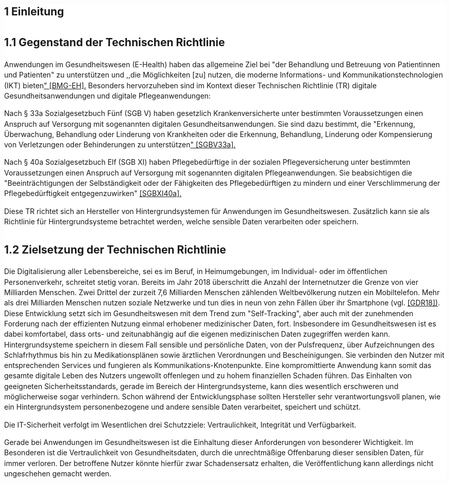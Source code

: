 ## <span id="page-5-0"></span>1 Einleitung

## <span id="page-5-1"></span>1.1 Gegenstand der Technischen Richtlinie

Anwendungen im Gesundheitswesen (E-Health) haben das allgemeine Ziel bei "der Behandlung und Betreuung von Patientinnen und Patienten" zu unterstützen und ,,die Möglichkeiten [zu] nutzen, die moderne Informations- und Kommunikationstechnologien (IKT) bieten[" \[BMG-EH\].](#page-51-1) Besonders hervorzuheben sind im Kontext dieser Technischen Richtlinie (TR) digitale Gesundheitsanwendungen und digitale Pflegeanwendungen:

Nach § 33a Sozialgesetzbuch Fünf (SGB V) haben gesetzlich Krankenversicherte unter bestimmten Voraussetzungen einen Anspruch auf Versorgung mit sogenannten digitalen Gesundheitsanwendungen. Sie sind dazu bestimmt, die "Erkennung, Überwachung, Behandlung oder Linderung von Krankheiten oder die Erkennung, Behandlung, Linderung oder Kompensierung von Verletzungen oder Behinderungen zu unterstützen[" \[SGBV33a\].](#page-52-0) 

Nach § 40a Sozialgesetzbuch Elf (SGB XI) haben Pflegebedürftige in der sozialen Pflegeversicherung unter bestimmten Voraussetzungen einen Anspruch auf Versorgung mit sogenannten digitalen Pflegeanwendungen. Sie beabsichtigen die "Beeinträchtigungen der Selbständigkeit oder der Fähigkeiten des Pflegebedürftigen zu mindern und einer Verschlimmerung der Pflegebedürftigkeit entgegenzuwirken" [\[SGBXI40a\].](#page-52-1) 

Diese TR richtet sich an Hersteller von Hintergrundsystemen für Anwendungen im Gesundheitswesen. Zusätzlich kann sie als Richtlinie für Hintergrundsysteme betrachtet werden, welche sensible Daten verarbeiten oder speichern.

## <span id="page-5-2"></span>1.2 Zielsetzung der Technischen Richtlinie

Die Digitalisierung aller Lebensbereiche, sei es im Beruf, in Heimumgebungen, im Individual- oder im öffentlichen Personenverkehr, schreitet stetig voran. Bereits im Jahr 2018 überschritt die Anzahl der Internetnutzer die Grenze von vier Milliarden Menschen. Zwei Drittel der zurzeit 7,6 Milliarden Menschen zählenden Weltbevölkerung nutzen ein Mobiltelefon. Mehr als drei Milliarden Menschen nutzen soziale Netzwerke und tun dies in neun von zehn Fällen über ihr Smartphone (vgl. [\[GDR18\]\)](#page-51-2). Diese Entwicklung setzt sich im Gesundheitswesen mit dem Trend zum "Self-Tracking", aber auch mit der zunehmenden Forderung nach der effizienten Nutzung einmal erhobener medizinischer Daten, fort. Insbesondere im Gesundheitswesen ist es dabei komfortabel, dass orts- und zeitunabhängig auf die eigenen medizinischen Daten zugegriffen werden kann. Hintergrundsysteme speichern in diesem Fall sensible und persönliche Daten, von der Pulsfrequenz, über Aufzeichnungen des Schlafrhythmus bis hin zu Medikationsplänen sowie ärztlichen Verordnungen und Bescheinigungen. Sie verbinden den Nutzer mit entsprechenden Services und fungieren als Kommunikations-Knotenpunkte. Eine kompromittierte Anwendung kann somit das gesamte digitale Leben des Nutzers ungewollt offenlegen und zu hohem finanziellen Schaden führen. Das Einhalten von geeigneten Sicherheitsstandards, gerade im Bereich der Hintergrundsysteme, kann dies wesentlich erschweren und möglicherweise sogar verhindern. Schon während der Entwicklungsphase sollten Hersteller sehr verantwortungsvoll planen, wie ein Hintergrundsystem personenbezogene und andere sensible Daten verarbeitet, speichert und schützt.

Die IT-Sicherheit verfolgt im Wesentlichen drei Schutzziele: Vertraulichkeit, Integrität und Verfügbarkeit.

Gerade bei Anwendungen im Gesundheitswesen ist die Einhaltung dieser Anforderungen von besonderer Wichtigkeit. Im Besonderen ist die Vertraulichkeit von Gesundheitsdaten, durch die unrechtmäßige Offenbarung dieser sensiblen Daten, für immer verloren. Der betroffene Nutzer könnte hierfür zwar Schadensersatz erhalten, die Veröffentlichung kann allerdings nicht ungeschehen gemacht werden.
